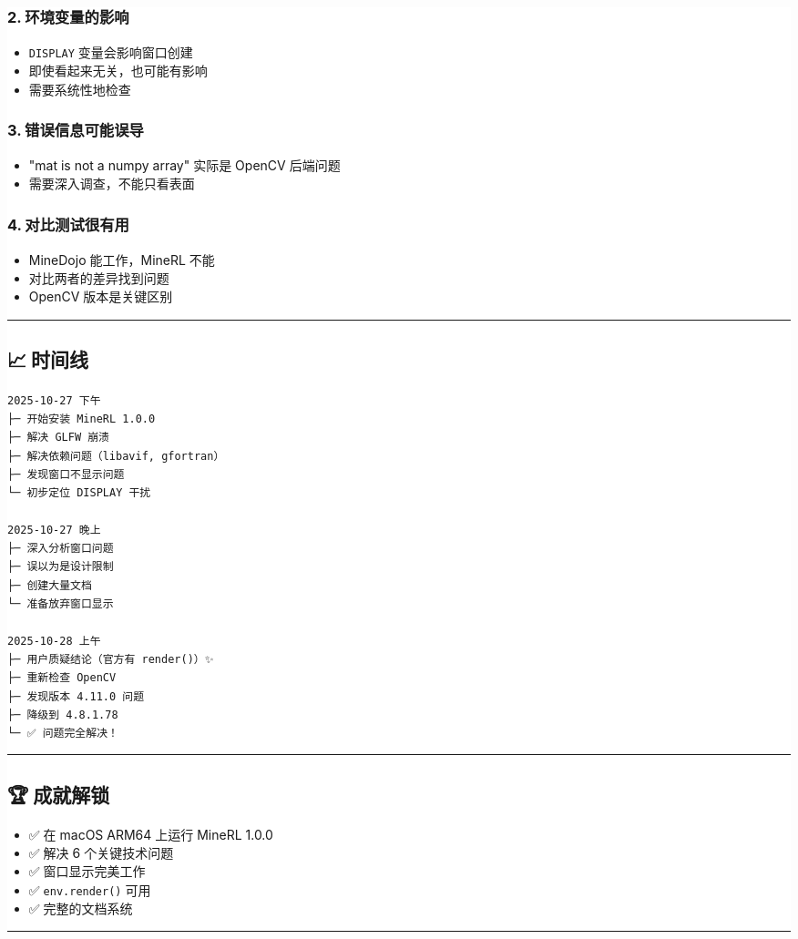 ### 2. 环境变量的影响

- `DISPLAY` 变量会影响窗口创建
- 即使看起来无关，也可能有影响
- 需要系统性地检查

### 3. 错误信息可能误导

- "mat is not a numpy array" 实际是 OpenCV 后端问题
- 需要深入调查，不能只看表面

### 4. 对比测试很有用

- MineDojo 能工作，MineRL 不能
- 对比两者的差异找到问题
- OpenCV 版本是关键区别

---

## 📈 时间线

```
2025-10-27 下午
├─ 开始安装 MineRL 1.0.0
├─ 解决 GLFW 崩溃
├─ 解决依赖问题（libavif, gfortran）
├─ 发现窗口不显示问题
└─ 初步定位 DISPLAY 干扰

2025-10-27 晚上
├─ 深入分析窗口问题
├─ 误以为是设计限制
├─ 创建大量文档
└─ 准备放弃窗口显示

2025-10-28 上午
├─ 用户质疑结论（官方有 render()）✨
├─ 重新检查 OpenCV
├─ 发现版本 4.11.0 问题
├─ 降级到 4.8.1.78
└─ ✅ 问题完全解决！
```

---

## 🏆 成就解锁

- ✅ 在 macOS ARM64 上运行 MineRL 1.0.0
- ✅ 解决 6 个关键技术问题
- ✅ 窗口显示完美工作
- ✅ `env.render()` 可用
- ✅ 完整的文档系统

---